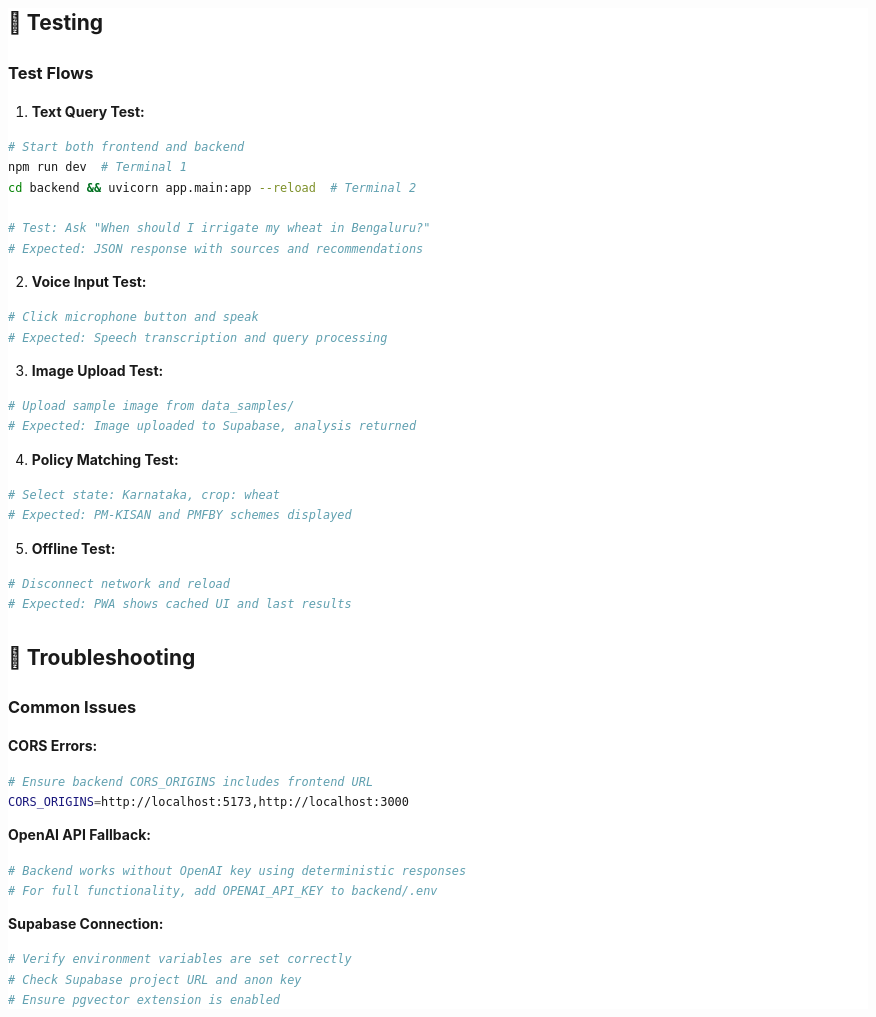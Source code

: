 ## 🧪 Testing

### Test Flows

1. **Text Query Test:**
```bash
# Start both frontend and backend
npm run dev  # Terminal 1
cd backend && uvicorn app.main:app --reload  # Terminal 2

# Test: Ask "When should I irrigate my wheat in Bengaluru?"
# Expected: JSON response with sources and recommendations
```

2. **Voice Input Test:**
```bash
# Click microphone button and speak
# Expected: Speech transcription and query processing
```

3. **Image Upload Test:**
```bash
# Upload sample image from data_samples/
# Expected: Image uploaded to Supabase, analysis returned
```

4. **Policy Matching Test:**
```bash
# Select state: Karnataka, crop: wheat
# Expected: PM-KISAN and PMFBY schemes displayed
```

5. **Offline Test:**
```bash
# Disconnect network and reload
# Expected: PWA shows cached UI and last results
```

## 🔧 Troubleshooting

### Common Issues

**CORS Errors:**
```bash
# Ensure backend CORS_ORIGINS includes frontend URL
CORS_ORIGINS=http://localhost:5173,http://localhost:3000
```

**OpenAI API Fallback:**
```bash
# Backend works without OpenAI key using deterministic responses
# For full functionality, add OPENAI_API_KEY to backend/.env
```

**Supabase Connection:**
```bash
# Verify environment variables are set correctly
# Check Supabase project URL and anon key
# Ensure pgvector extension is enabled
```
